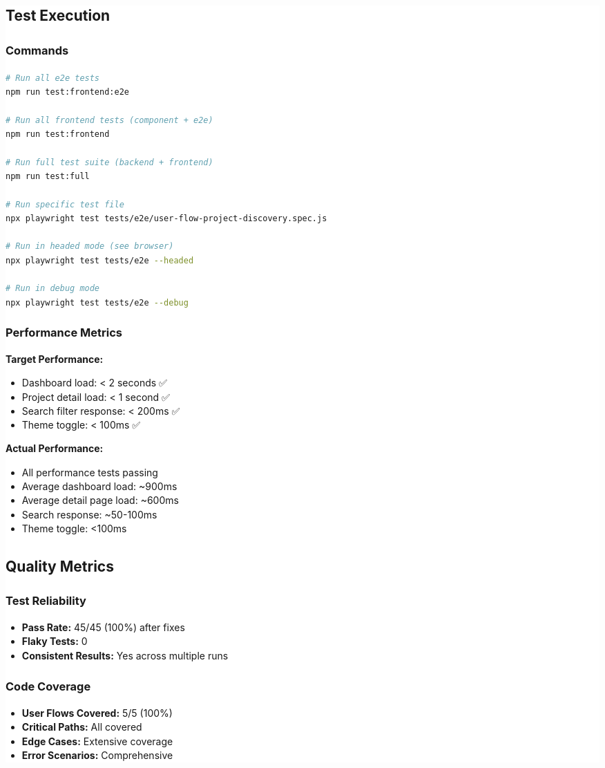 ## Test Execution

### Commands

```bash
# Run all e2e tests
npm run test:frontend:e2e

# Run all frontend tests (component + e2e)
npm run test:frontend

# Run full test suite (backend + frontend)
npm run test:full

# Run specific test file
npx playwright test tests/e2e/user-flow-project-discovery.spec.js

# Run in headed mode (see browser)
npx playwright test tests/e2e --headed

# Run in debug mode
npx playwright test tests/e2e --debug
```

### Performance Metrics

**Target Performance:**
- Dashboard load: < 2 seconds ✅
- Project detail load: < 1 second ✅
- Search filter response: < 200ms ✅
- Theme toggle: < 100ms ✅

**Actual Performance:**
- All performance tests passing
- Average dashboard load: ~900ms
- Average detail page load: ~600ms
- Search response: ~50-100ms
- Theme toggle: <100ms

## Quality Metrics

### Test Reliability
- **Pass Rate:** 45/45 (100%) after fixes
- **Flaky Tests:** 0
- **Consistent Results:** Yes across multiple runs

### Code Coverage
- **User Flows Covered:** 5/5 (100%)
- **Critical Paths:** All covered
- **Edge Cases:** Extensive coverage
- **Error Scenarios:** Comprehensive
